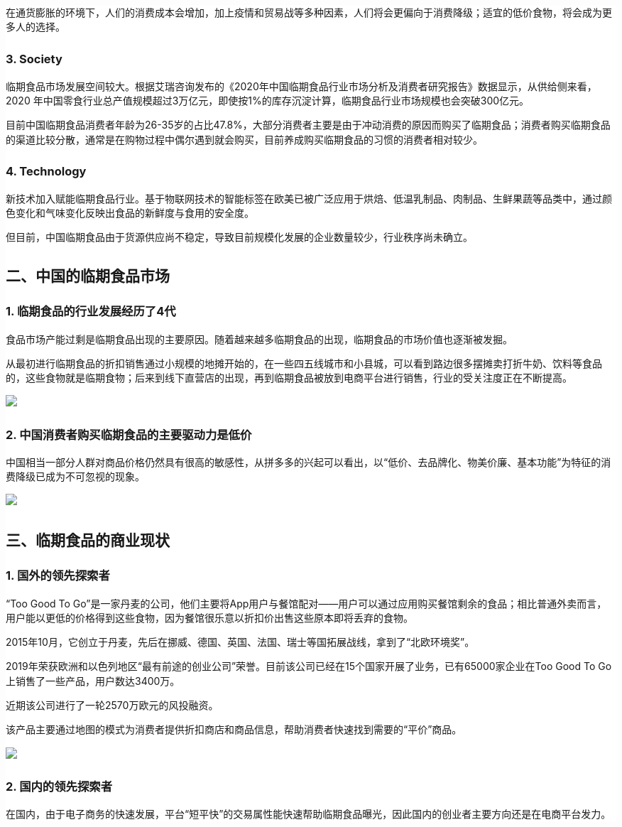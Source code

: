 在通货膨胀的环境下，人们的消费成本会增加，加上疫情和贸易战等多种因素，人们将会更偏向于消费降级；适宜的低价食物，将会成为更多人的选择。

### 3\. Society

临期食品市场发展空间较大。根据艾瑞咨询发布的《2020年中国临期食品行业市场分析及消费者研究报告》数据显示，从供给侧来看，2020 年中国零食行业总产值规模超过3万亿元，即使按1%的库存沉淀计算，临期食品行业市场规模也会突破300亿元。

目前中国临期食品消费者年龄为26-35岁的占比47.8%，大部分消费者主要是由于冲动消费的原因而购买了临期食品；消费者购买临期食品的渠道比较分散，通常是在购物过程中偶尔遇到就会购买，目前养成购买临期食品的习惯的消费者相对较少。

### 4\. Technology

新技术加入赋能临期食品行业。基于物联网技术的智能标签在欧美已被广泛应用于烘焙、低温乳制品、肉制品、生鲜果蔬等品类中，通过颜色变化和气味变化反映出食品的新鲜度与食用的安全度。

但目前，中国临期食品由于货源供应尚不稳定，导致目前规模化发展的企业数量较少，行业秩序尚未确立。

## 二、中国的临期食品市场

### 1\. 临期食品的行业发展经历了4代

食品市场产能过剩是临期食品出现的主要原因。随着越来越多临期食品的出现，临期食品的市场价值也逐渐被发掘。

从最初进行临期食品的折扣销售通过小规模的地摊开始的，在一些四五线城市和小县城，可以看到路边很多摆摊卖打折牛奶、饮料等食品的，这些食物就是临期食物；后来到线下直营店的出现，再到临期食品被放到电商平台进行销售，行业的受关注度正在不断提高。

![](https://image.woshipm.com/wp-files/2021/03/aCZ0FqzcsccfatxOFBZs.png)

### 2\. 中国消费者购买临期食品的主要驱动力是低价

中国相当一部分人群对商品价格仍然具有很高的敏感性，从拼多多的兴起可以看出，以“低价、去品牌化、物美价廉、基本功能”为特征的消费降级已成为不可忽视的现象。

![](https://image.woshipm.com/wp-files/2021/03/Dj4OKaHQM9nlqqSilKtJ.png)

## 三、临期食品的商业现状

### 1\. 国外的领先探索者

“Too Good To Go”是一家丹麦的公司，他们主要将App用户与餐馆配对——用户可以通过应用购买餐馆剩余的食品；相比普通外卖而言，用户能以更低的价格得到这些食物，因为餐馆很乐意以折扣价出售这些原本即将丢弃的食物。

2015年10月，它创立于丹麦，先后在挪威、德国、英国、法国、瑞士等国拓展战线，拿到了“北欧环境奖”。

2019年荣获欧洲和以色列地区“最有前途的创业公司”荣誉。目前该公司已经在15个国家开展了业务，已有65000家企业在Too Good To Go上销售了一些产品，用户数达3400万。

近期该公司进行了一轮2570万欧元的风投融资。

该产品主要通过地图的模式为消费者提供折扣商店和商品信息，帮助消费者快速找到需要的“平价”商品。

![](https://image.woshipm.com/wp-files/2021/03/abxu2V5VEv2NfXoRb6sd.jpg)

### 2\. 国内的领先探索者

在国内，由于电子商务的快速发展，平台“短平快”的交易属性能快速帮助临期食品曝光，因此国内的创业者主要方向还是在电商平台发力。

